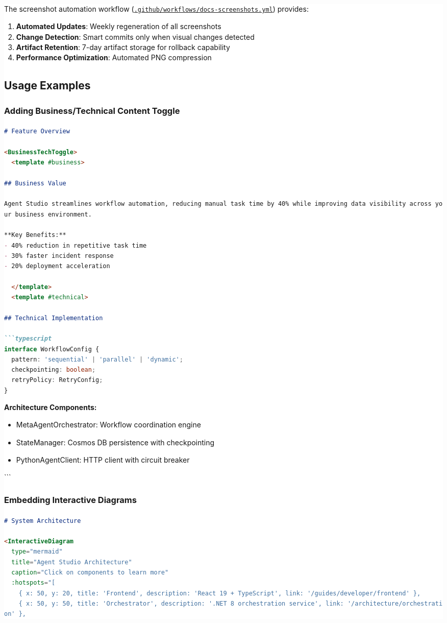 The screenshot automation workflow ([`.github/workflows/docs-screenshots.yml`](.github/workflows/docs-screenshots.yml)) provides:

1. **Automated Updates**: Weekly regeneration of all screenshots
2. **Change Detection**: Smart commits only when visual changes detected
3. **Artifact Retention**: 7-day artifact storage for rollback capability
4. **Performance Optimization**: Automated PNG compression

## Usage Examples

### Adding Business/Technical Content Toggle

```markdown
# Feature Overview

<BusinessTechToggle>
  <template #business>

## Business Value

Agent Studio streamlines workflow automation, reducing manual task time by 40% while improving data visibility across your business environment.

**Key Benefits:**
- 40% reduction in repetitive task time
- 30% faster incident response
- 20% deployment acceleration

  </template>
  <template #technical>

## Technical Implementation

```typescript
interface WorkflowConfig {
  pattern: 'sequential' | 'parallel' | 'dynamic';
  checkpointing: boolean;
  retryPolicy: RetryConfig;
}
```

**Architecture Components:**
- MetaAgentOrchestrator: Workflow coordination engine
- StateManager: Cosmos DB persistence with checkpointing
- PythonAgentClient: HTTP client with circuit breaker

  </template>
</BusinessTechToggle>
```

### Embedding Interactive Diagrams

```markdown
# System Architecture

<InteractiveDiagram
  type="mermaid"
  title="Agent Studio Architecture"
  caption="Click on components to learn more"
  :hotspots="[
    { x: 50, y: 20, title: 'Frontend', description: 'React 19 + TypeScript', link: '/guides/developer/frontend' },
    { x: 50, y: 50, title: 'Orchestrator', description: '.NET 8 orchestration service', link: '/architecture/orchestration' },
```